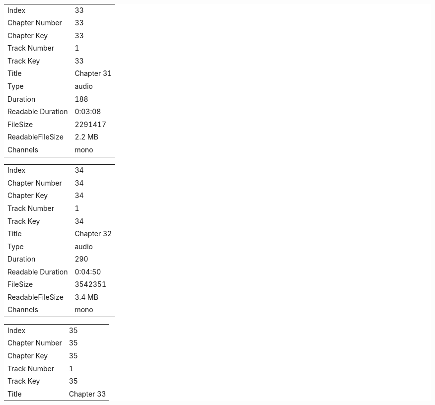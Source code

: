 |  |  |
| - | - |
| Index | 33 |
| Chapter Number | 33 |
| Chapter Key | 33 |
| Track Number | 1 |
| Track Key | 33 |
| Title | Chapter 31 |
| Type | audio |
| Duration | 188 |
| Readable Duration | 0:03:08 |
| FileSize | 2291417 |
| ReadableFileSize | 2.2 MB |
| Channels | mono |

|  |  |
| - | - |
| Index | 34 |
| Chapter Number | 34 |
| Chapter Key | 34 |
| Track Number | 1 |
| Track Key | 34 |
| Title | Chapter 32 |
| Type | audio |
| Duration | 290 |
| Readable Duration | 0:04:50 |
| FileSize | 3542351 |
| ReadableFileSize | 3.4 MB |
| Channels | mono |

|  |  |
| - | - |
| Index | 35 |
| Chapter Number | 35 |
| Chapter Key | 35 |
| Track Number | 1 |
| Track Key | 35 |
| Title | Chapter 33 |